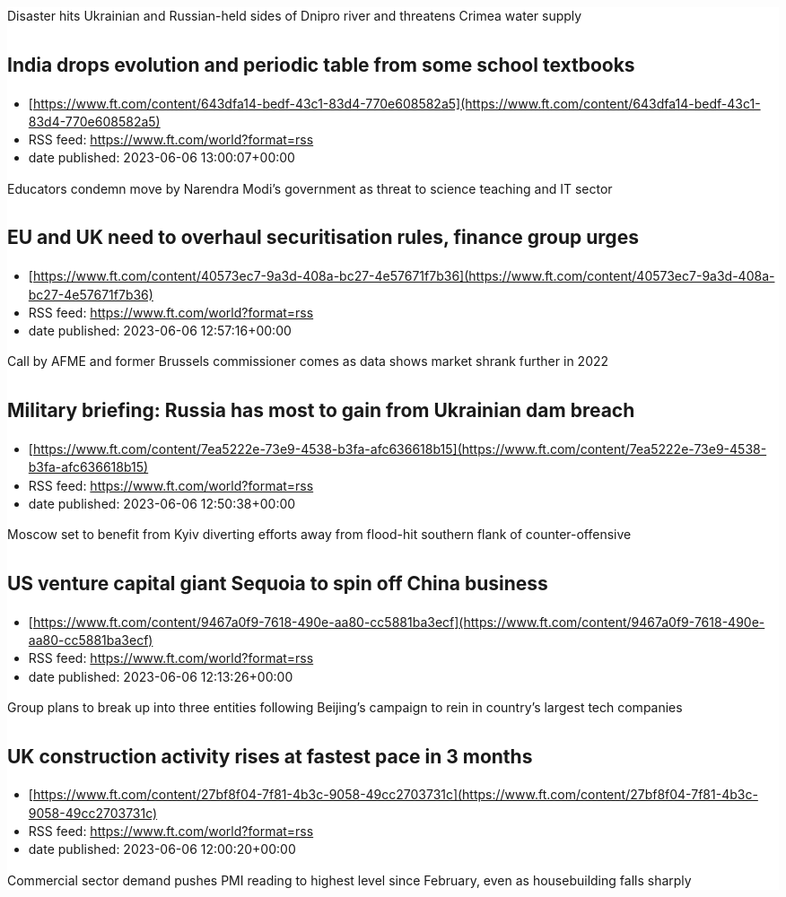 Disaster hits Ukrainian and Russian-held sides of Dnipro river and threatens Crimea water supply

## India drops evolution and periodic table from some school textbooks
 - [https://www.ft.com/content/643dfa14-bedf-43c1-83d4-770e608582a5](https://www.ft.com/content/643dfa14-bedf-43c1-83d4-770e608582a5)
 - RSS feed: https://www.ft.com/world?format=rss
 - date published: 2023-06-06 13:00:07+00:00

Educators condemn move by Narendra Modi’s government as threat to science teaching and IT sector

## EU and UK need to overhaul securitisation rules, finance group urges
 - [https://www.ft.com/content/40573ec7-9a3d-408a-bc27-4e57671f7b36](https://www.ft.com/content/40573ec7-9a3d-408a-bc27-4e57671f7b36)
 - RSS feed: https://www.ft.com/world?format=rss
 - date published: 2023-06-06 12:57:16+00:00

Call by AFME and former Brussels commissioner comes as data shows market shrank further in 2022

## Military briefing: Russia has most to gain from Ukrainian dam breach
 - [https://www.ft.com/content/7ea5222e-73e9-4538-b3fa-afc636618b15](https://www.ft.com/content/7ea5222e-73e9-4538-b3fa-afc636618b15)
 - RSS feed: https://www.ft.com/world?format=rss
 - date published: 2023-06-06 12:50:38+00:00

Moscow set to benefit from Kyiv diverting efforts away from flood-hit southern flank of counter-offensive

## US venture capital giant Sequoia to spin off China business
 - [https://www.ft.com/content/9467a0f9-7618-490e-aa80-cc5881ba3ecf](https://www.ft.com/content/9467a0f9-7618-490e-aa80-cc5881ba3ecf)
 - RSS feed: https://www.ft.com/world?format=rss
 - date published: 2023-06-06 12:13:26+00:00

Group plans to break up into three entities following Beijing’s campaign to rein in country’s largest tech companies

## UK construction activity rises at fastest pace in 3 months
 - [https://www.ft.com/content/27bf8f04-7f81-4b3c-9058-49cc2703731c](https://www.ft.com/content/27bf8f04-7f81-4b3c-9058-49cc2703731c)
 - RSS feed: https://www.ft.com/world?format=rss
 - date published: 2023-06-06 12:00:20+00:00

Commercial sector demand pushes PMI reading to highest level since February, even as housebuilding falls sharply
